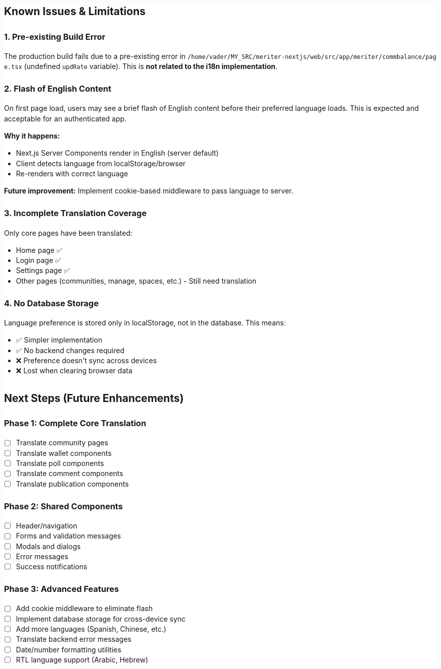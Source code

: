 ## Known Issues & Limitations

### 1. Pre-existing Build Error
The production build fails due to a pre-existing error in `/home/vader/MY_SRC/meriter-nextjs/web/src/app/meriter/commbalance/page.tsx` (undefined `updRate` variable). This is **not related to the i18n implementation**.

### 2. Flash of English Content
On first page load, users may see a brief flash of English content before their preferred language loads. This is expected and acceptable for an authenticated app.

**Why it happens:**
- Next.js Server Components render in English (server default)
- Client detects language from localStorage/browser
- Re-renders with correct language

**Future improvement:** Implement cookie-based middleware to pass language to server.

### 3. Incomplete Translation Coverage
Only core pages have been translated:
- Home page ✅
- Login page ✅
- Settings page ✅
- Other pages (communities, manage, spaces, etc.) - Still need translation

### 4. No Database Storage
Language preference is stored only in localStorage, not in the database. This means:
- ✅ Simpler implementation
- ✅ No backend changes required
- ❌ Preference doesn't sync across devices
- ❌ Lost when clearing browser data

## Next Steps (Future Enhancements)

### Phase 1: Complete Core Translation
- [ ] Translate community pages
- [ ] Translate wallet components
- [ ] Translate poll components
- [ ] Translate comment components
- [ ] Translate publication components

### Phase 2: Shared Components
- [ ] Header/navigation
- [ ] Forms and validation messages
- [ ] Modals and dialogs
- [ ] Error messages
- [ ] Success notifications

### Phase 3: Advanced Features
- [ ] Add cookie middleware to eliminate flash
- [ ] Implement database storage for cross-device sync
- [ ] Add more languages (Spanish, Chinese, etc.)
- [ ] Translate backend error messages
- [ ] Date/number formatting utilities
- [ ] RTL language support (Arabic, Hebrew)
